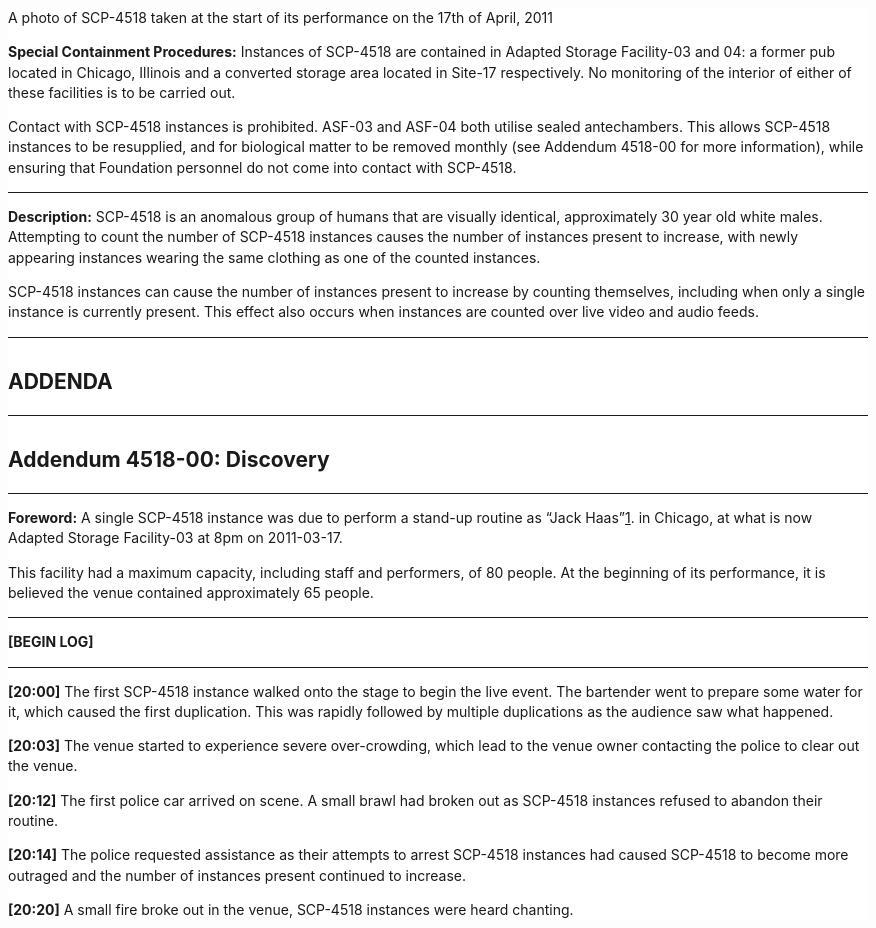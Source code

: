 A photo of SCP-4518 taken at the start of its performance on the 17th of April, 2011

**Special Containment Procedures:** Instances of SCP-4518 are contained in Adapted Storage Facility-03 and 04: a former pub located in Chicago, Illinois and a converted storage area located in Site-17 respectively. No monitoring of the interior of either of these facilities is to be carried out.

Contact with SCP-4518 instances is prohibited. ASF-03 and ASF-04 both utilise sealed antechambers. This allows SCP-4518 instances to be resupplied, and for biological matter to be removed monthly (see Addendum 4518-00 for more information), while ensuring that Foundation personnel do not come into contact with SCP-4518.

* * *

**Description:** SCP-4518 is an anomalous group of humans that are visually identical, approximately 30 year old white males. Attempting to count the number of SCP-4518 instances causes the number of instances present to increase, with newly appearing instances wearing the same clothing as one of the counted instances.

SCP-4518 instances can cause the number of instances present to increase by counting themselves, including when only a single instance is currently present. This effect also occurs when instances are counted over live video and audio feeds.

* * *

ADDENDA
-------

* * *

Addendum 4518-00: Discovery
---------------------------

* * *

**Foreword:** A single SCP-4518 instance was due to perform a stand-up routine as “Jack Haas”[1](javascript:;). in Chicago, at what is now Adapted Storage Facility-03 at 8pm on 2011-03-17.

This facility had a maximum capacity, including staff and performers, of 80 people. At the beginning of its performance, it is believed the venue contained approximately 65 people.

* * *

**\[BEGIN LOG\]**

* * *

**\[20:00\]** The first SCP-4518 instance walked onto the stage to begin the live event. The bartender went to prepare some water for it, which caused the first duplication. This was rapidly followed by multiple duplications as the audience saw what happened.

**\[20:03\]** The venue started to experience severe over-crowding, which lead to the venue owner contacting the police to clear out the venue.

**\[20:12\]** The first police car arrived on scene. A small brawl had broken out as SCP-4518 instances refused to abandon their routine.

**\[20:14\]** The police requested assistance as their attempts to arrest SCP-4518 instances had caused SCP-4518 to become more outraged and the number of instances present continued to increase.

**\[20:20\]** A small fire broke out in the venue, SCP-4518 instances were heard chanting.
